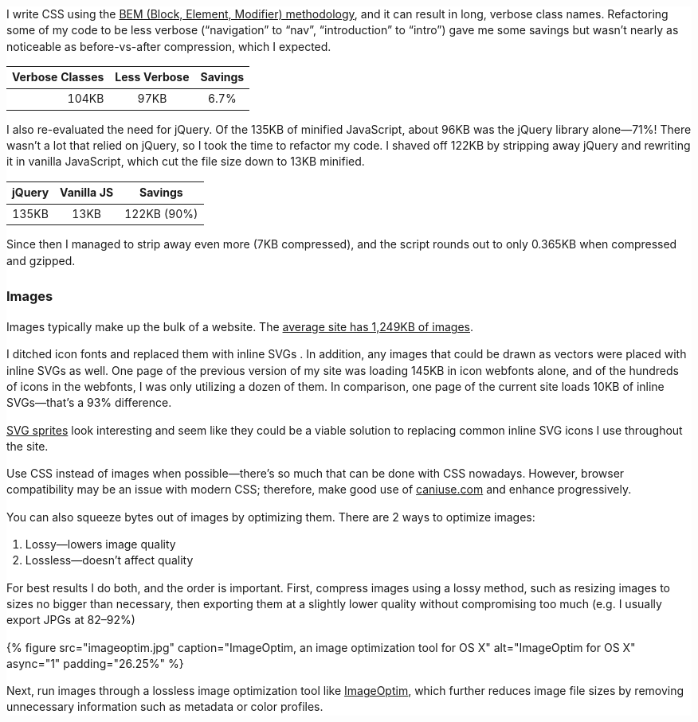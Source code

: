 I write CSS using the [BEM (Block, Element, Modifier) methodology](http://csswizardry.com/2013/01/mindbemding-getting-your-head-round-bem-syntax/), and it can result in long, verbose class names. Refactoring some of my code to be less verbose (“navigation” to “nav”, “introduction” to “intro”) gave me some savings but wasn’t nearly as noticeable as before-vs-after compression, which I expected.

| Verbose Classes | Less Verbose | Savings |
|----------------:|:------------:|:-------:|
| 104KB           | 97KB         | 6.7%    |

I also re-evaluated the need for jQuery. Of the 135KB of minified JavaScript, about 96KB was the jQuery library alone—71%! There wasn’t a lot that relied on jQuery, so I took the time to refactor my code. I shaved off 122KB by stripping away jQuery and rewriting it in vanilla JavaScript, which cut the file size down to 13KB minified.

| jQuery | Vanilla JS | Savings     |
|:------:|:----------:|:-----------:|
| 135KB  | 13KB       | 122KB (90%) |

Since then I managed to strip away even more (7KB compressed), and the script rounds out to only 0.365KB when compressed and gzipped.

### Images

Images typically make up the bulk of a website. The [average site has 1,249KB of images](http://httparchive.org/trends.php#bytesImg&reqImg).

I ditched icon fonts and replaced them with inline SVGs . In addition, any images that could be drawn as vectors were placed with inline SVGs as well. One page of the previous version of my site was loading 145KB in icon webfonts alone, and of the hundreds of icons in the webfonts, I was only utilizing a dozen of them. In comparison, one page of the current site loads 10KB of inline SVGs—that’s a 93% difference.

[SVG sprites](http://24ways.org/2014/an-overview-of-svg-sprite-creation-techniques/) look interesting and seem like they could be a viable solution to replacing common inline SVG icons I use throughout the site.

Use CSS instead of images when possible—there’s so much that can be done with CSS nowadays. However, browser compatibility may be an issue with modern CSS; therefore, make good use of [caniuse.com](http://caniuse.com) and enhance progressively.

You can also squeeze bytes out of images by optimizing them. There are 2 ways to optimize images:

1. Lossy—lowers image quality
2. Lossless—doesn’t affect quality

For best results I do both, and the order is important. First, compress images using a lossy method, such as resizing images to sizes no bigger than necessary, then exporting them at a slightly lower quality without compromising too much (e.g. I usually export JPGs at 82–92%)

{% figure src="imageoptim.jpg" caption="ImageOptim, an image optimization tool for OS X" alt="ImageOptim for OS X" async="1" padding="26.25%" %}

Next, run images through a lossless image optimization tool like [ImageOptim](https://imageoptim.com/), which further reduces image file sizes by removing unnecessary information such as metadata or color profiles.
